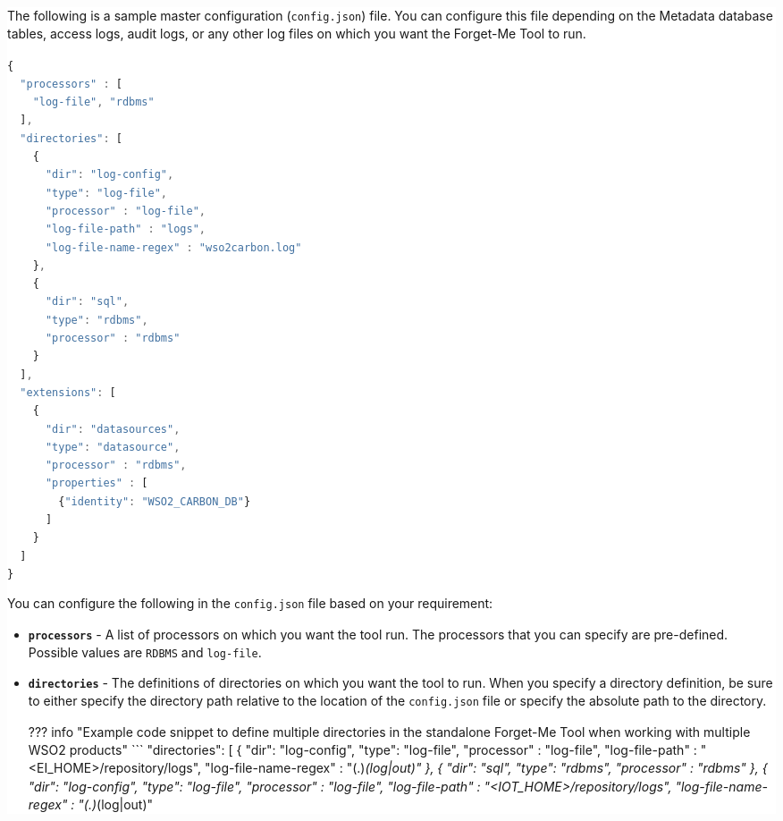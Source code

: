 The following is a sample master configuration (`config.json`) file. You can configure this file depending on the Metadata database tables, access logs, audit logs, or any other log files on which you want the Forget-Me Tool to run.

``` js
{
  "processors" : [
    "log-file", "rdbms"
  ],
  "directories": [
    {
      "dir": "log-config",
      "type": "log-file",
      "processor" : "log-file",
      "log-file-path" : "logs",
      "log-file-name-regex" : "wso2carbon.log"
    },
    {
      "dir": "sql",
      "type": "rdbms",
      "processor" : "rdbms"
    }
  ],
  "extensions": [
    {
      "dir": "datasources",
      "type": "datasource",
      "processor" : "rdbms",
      "properties" : [
        {"identity": "WSO2_CARBON_DB"}
      ]
    }
  ]
}
```

You can configure the following in the `config.json` file based on your requirement:

- **`processors`** - A list of processors on which you want the tool run. The processors that you can specify are pre-defined. Possible values are `RDBMS` and `log-file`.
- **`directories`** - The definitions of directories on which you want the tool to run. When you specify a directory definition, be sure to either specify the directory path relative to the location of the `config.json` file or specify the absolute path to the directory.

    ??? info "Example code snippet to define multiple directories in the standalone Forget-Me Tool when working with multiple WSO2 products"
        ```
        "directories": [
            {
            "dir": "log-config",
            "type": "log-file",
            "processor" : "log-file",
            "log-file-path" : "<EI_HOME>/repository/logs",
            "log-file-name-regex" : "(.)*(log|out)"
            },
            {
            "dir": "sql",
            "type": "rdbms",
            "processor" : "rdbms"
            },
            {
            "dir": "log-config",
            "type": "log-file",
            "processor" : "log-file",
            "log-file-path" : "<IOT_HOME>/repository/logs",
            "log-file-name-regex" : "(.)*(log|out)"